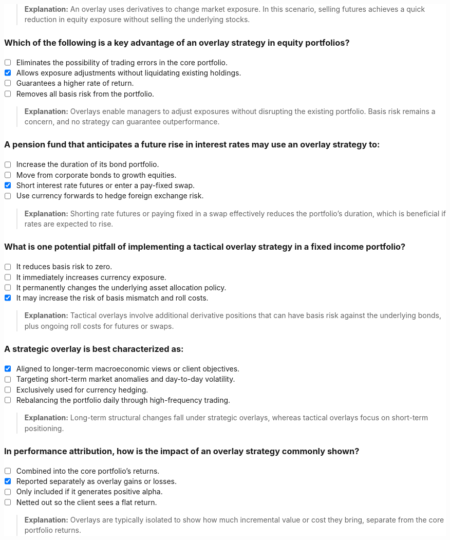 > **Explanation:** An overlay uses derivatives to change market exposure. In this scenario, selling futures achieves a quick reduction in equity exposure without selling the underlying stocks.

### Which of the following is a key advantage of an overlay strategy in equity portfolios?  
- [ ] Eliminates the possibility of trading errors in the core portfolio.  
- [x] Allows exposure adjustments without liquidating existing holdings.  
- [ ] Guarantees a higher rate of return.  
- [ ] Removes all basis risk from the portfolio.  

> **Explanation:** Overlays enable managers to adjust exposures without disrupting the existing portfolio. Basis risk remains a concern, and no strategy can guarantee outperformance.

### A pension fund that anticipates a future rise in interest rates may use an overlay strategy to:  
- [ ] Increase the duration of its bond portfolio.  
- [ ] Move from corporate bonds to growth equities.  
- [x] Short interest rate futures or enter a pay-fixed swap.  
- [ ] Use currency forwards to hedge foreign exchange risk.  

> **Explanation:** Shorting rate futures or paying fixed in a swap effectively reduces the portfolio’s duration, which is beneficial if rates are expected to rise.

### What is one potential pitfall of implementing a tactical overlay strategy in a fixed income portfolio?  
- [ ] It reduces basis risk to zero.  
- [ ] It immediately increases currency exposure.  
- [ ] It permanently changes the underlying asset allocation policy.  
- [x] It may increase the risk of basis mismatch and roll costs.  

> **Explanation:** Tactical overlays involve additional derivative positions that can have basis risk against the underlying bonds, plus ongoing roll costs for futures or swaps.

### A strategic overlay is best characterized as:  
- [x] Aligned to longer-term macroeconomic views or client objectives.  
- [ ] Targeting short-term market anomalies and day-to-day volatility.  
- [ ] Exclusively used for currency hedging.  
- [ ] Rebalancing the portfolio daily through high-frequency trading.  

> **Explanation:** Long-term structural changes fall under strategic overlays, whereas tactical overlays focus on short-term positioning.

### In performance attribution, how is the impact of an overlay strategy commonly shown?  
- [ ] Combined into the core portfolio’s returns.  
- [x] Reported separately as overlay gains or losses.  
- [ ] Only included if it generates positive alpha.  
- [ ] Netted out so the client sees a flat return.  

> **Explanation:** Overlays are typically isolated to show how much incremental value or cost they bring, separate from the core portfolio returns.
